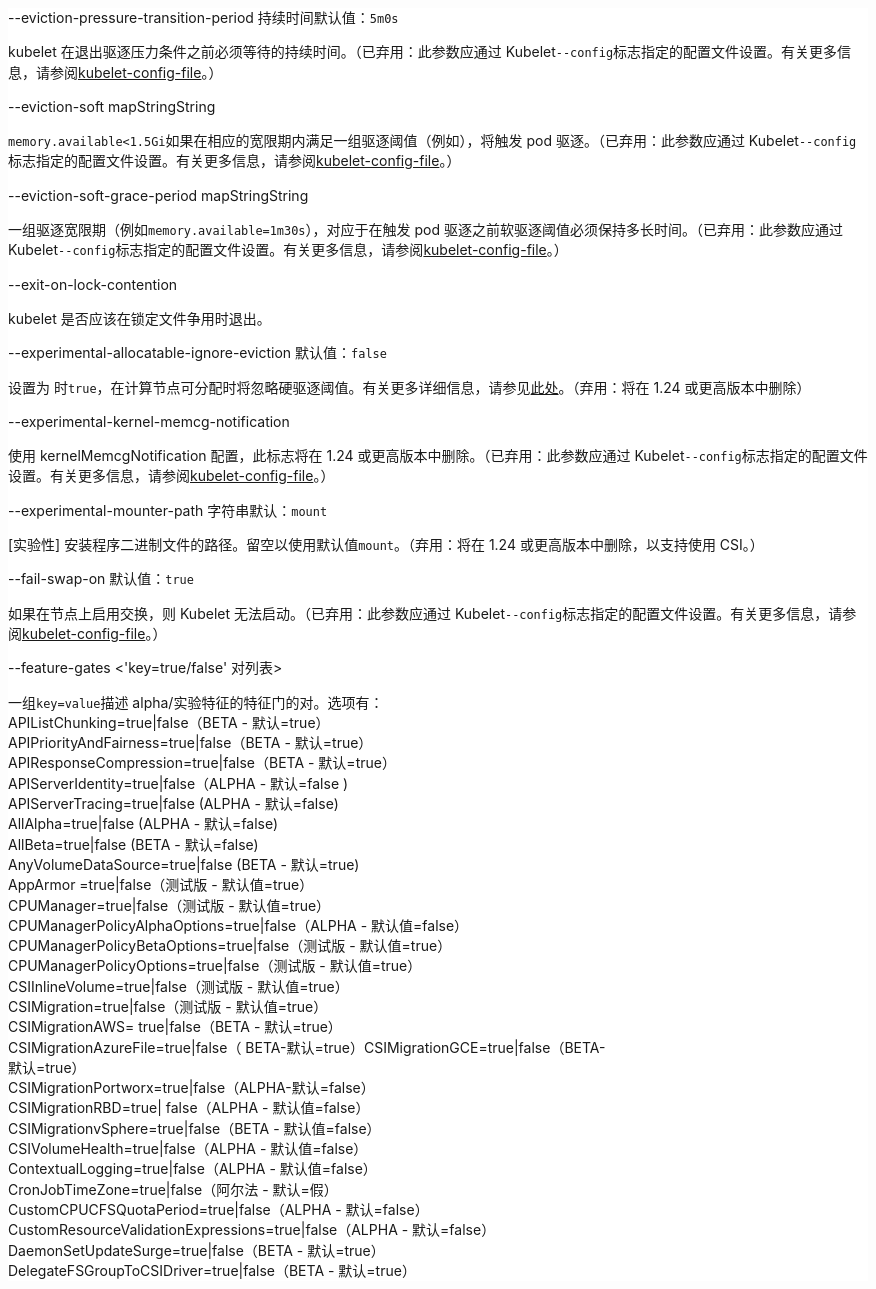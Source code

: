 --eviction-pressure-transition-period 持续时间默认值：`5m0s`

kubelet 在退出驱逐压力条件之前必须等待的持续时间。（已弃用：此参数应通过 Kubelet`--config`标志指定的配置文件设置。有关更多信息，请参阅[kubelet-config-file](https://kubernetes.io/docs/tasks/administer-cluster/kubelet-config-file/)。）

--eviction-soft mapStringString

`memory.available<1.5Gi`如果在相应的宽限期内满足一组驱逐阈值（例如），将触发 pod 驱逐。（已弃用：此参数应通过 Kubelet`--config`标志指定的配置文件设置。有关更多信息，请参阅[kubelet-config-file](https://kubernetes.io/docs/tasks/administer-cluster/kubelet-config-file/)。）

--eviction-soft-grace-period mapStringString

一组驱逐宽限期（例如`memory.available=1m30s`），对应于在触发 pod 驱逐之前软驱逐阈值必须保持多长时间。（已弃用：此参数应通过 Kubelet`--config`标志指定的配置文件设置。有关更多信息，请参阅[kubelet-config-file](https://kubernetes.io/docs/tasks/administer-cluster/kubelet-config-file/)。）

--exit-on-lock-contention

kubelet 是否应该在锁定文件争用时退出。

--experimental-allocatable-ignore-eviction 默认值：`false`

设置为 时`true`，在计算节点可分配时将忽略硬驱逐阈值。有关更多详细信息，请参见[此处](https://kubernetes.io/docs/tasks/administer-cluster/reserve-compute-resources/)。（弃用：将在 1.24 或更高版本中删除）

--experimental-kernel-memcg-notification

使用 kernelMemcgNotification 配置，此标志将在 1.24 或更高版本中删除。（已弃用：此参数应通过 Kubelet`--config`标志指定的配置文件设置。有关更多信息，请参阅[kubelet-config-file](https://kubernetes.io/docs/tasks/administer-cluster/kubelet-config-file/)。）

--experimental-mounter-path 字符串默认：`mount`

[实验性] 安装程序二进制文件的路径。留空以使用默认值`mount`。（弃用：将在 1.24 或更高版本中删除，以支持使用 CSI。）

--fail-swap-on 默认值：`true`

如果在节点上启用交换，则 Kubelet 无法启动。（已弃用：此参数应通过 Kubelet`--config`标志指定的配置文件设置。有关更多信息，请参阅[kubelet-config-file](https://kubernetes.io/docs/tasks/administer-cluster/kubelet-config-file/)。）

--feature-gates <'key=true/false' 对列表>

一组`key=value`描述 alpha/实验特征的特征门的对。选项有：  
APIListChunking=true|false（BETA - 默认=true）  
APIPriorityAndFairness=true|false（BETA - 默认=true）  
APIResponseCompression=true|false（BETA - 默认=true）  
APIServerIdentity=true|false（ALPHA - 默认=false )  
APIServerTracing=true|false (ALPHA - 默认=false)  
AllAlpha=true|false (ALPHA - 默认=false)  
AllBeta=true|false (BETA - 默认=false)  
AnyVolumeDataSource=true|false (BETA - 默认=true)  
AppArmor =true|false（测试版 - 默认值=true）  
CPUManager=true|false（测试版 - 默认值=true）  
CPUManagerPolicyAlphaOptions=true|false（ALPHA - 默认值=false）  
CPUManagerPolicyBetaOptions=true|false（测试版 - 默认值=true）  
CPUManagerPolicyOptions=true|false（测试版 - 默认值=true）  
CSIInlineVolume=true|false（测试版 - 默认值=true）  
CSIMigration=true|false（测试版 - 默认值=true）  
CSIMigrationAWS= true|false（BETA - 默认=true）  
CSIMigrationAzureFile=true|false（ BETA-默认=true）CSIMigrationGCE=true|false（BETA-  
默认=true）  
CSIMigrationPortworx=true|false（ALPHA-默认=false）  
CSIMigrationRBD=true| false（ALPHA - 默认值=false）  
CSIMigrationvSphere=true|false（BETA - 默认值=false）  
CSIVolumeHealth=true|false（ALPHA - 默认值=false）  
ContextualLogging=true|false（ALPHA - 默认值=false）  
CronJobTimeZone=true|false（阿尔法 - 默认=假）  
CustomCPUCFSQuotaPeriod=true|false（ALPHA - 默认=false）  
CustomResourceValidationExpressions=true|false（ALPHA - 默认=false）  
DaemonSetUpdateSurge=true|false（BETA - 默认=true）  
DelegateFSGroupToCSIDriver=true|false（BETA - 默认=true）  